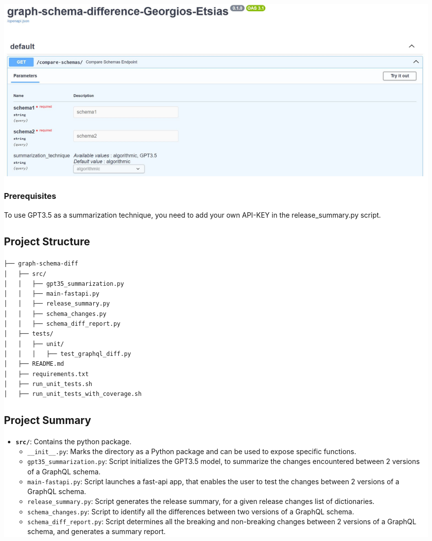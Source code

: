 ![GraphQL Schema Diff](images/img1.JPG)

### Prerequisites
To use GPT3.5 as a summarization technique, you need to add your own API-KEY in the  release_summary.py script.

## Project Structure

```
├── graph-schema-diff
│   ├── src/
│   │   ├── gpt35_summarization.py
│   │   ├── main-fastapi.py
│   │   ├── release_summary.py
│   │   ├── schema_changes.py
│   │   ├── schema_diff_report.py
│   ├── tests/
│   │   ├── unit/
│   │   │   ├── test_graphql_diff.py
│   ├── README.md
│   ├── requirements.txt
│   ├── run_unit_tests.sh
│   ├── run_unit_tests_with_coverage.sh
```

## Project Summary

- **`src/`**: Contains the python package.
  - `__init__.py`: Marks the directory as a Python package and can be used to expose specific functions.
  - `gpt35_summarization.py`: Script initializes the GPT3.5 model, to summarize the changes encountered between 2 versions of a GraphQL schema.
  - `main-fastapi.py`: Script launches a fast-api app, that enables the user  to test the changes between 2 versions of a GraphQL schema.
  - `release_summary.py`: Script generates the release summary, for a given release changes list of dictionaries.
  - `schema_changes.py`: Script to identify all the differences between two versions of a GraphQL schema.
  - `schema_diff_report.py`: Script determines all the breaking and non-breaking changes between 2 versions of a GraphQL schema, and generates a summary report.
